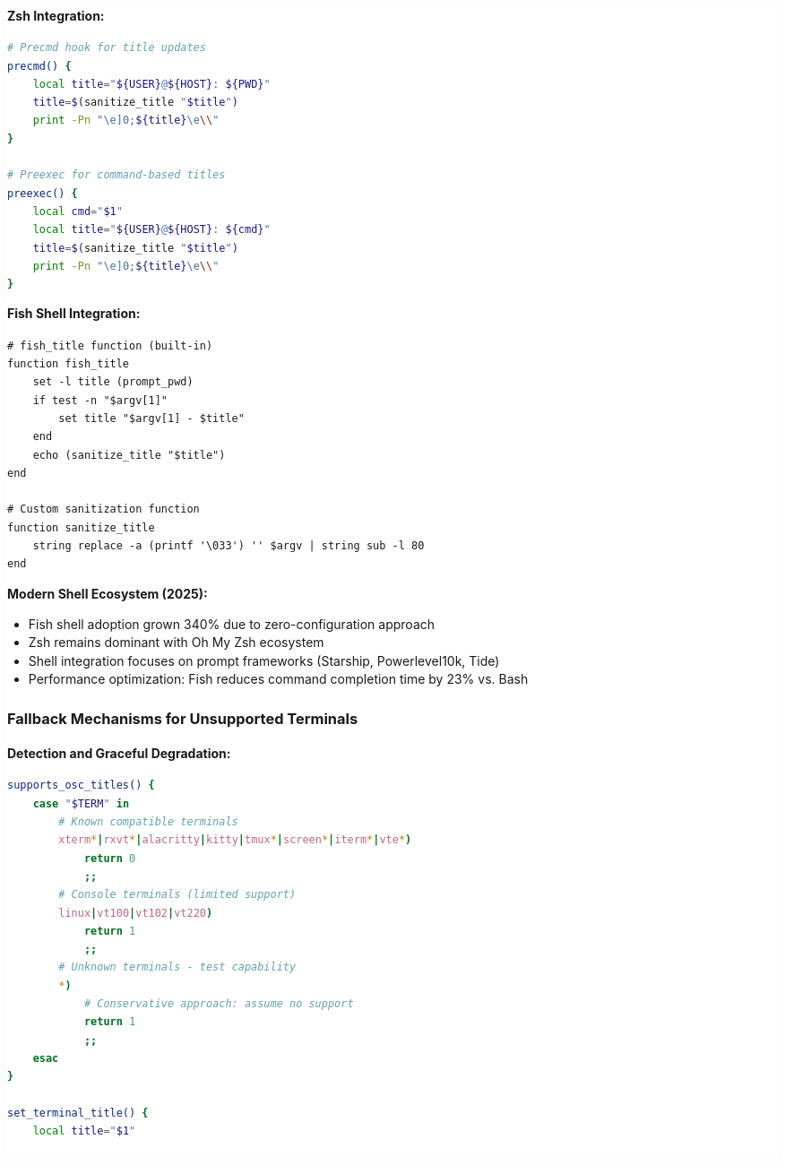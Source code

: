 **Zsh Integration:**
```zsh
# Precmd hook for title updates
precmd() {
    local title="${USER}@${HOST}: ${PWD}"
    title=$(sanitize_title "$title")
    print -Pn "\e]0;${title}\e\\"
}

# Preexec for command-based titles
preexec() {
    local cmd="$1"
    local title="${USER}@${HOST}: ${cmd}"
    title=$(sanitize_title "$title")
    print -Pn "\e]0;${title}\e\\"
}
```

**Fish Shell Integration:**
```fish
# fish_title function (built-in)
function fish_title
    set -l title (prompt_pwd)
    if test -n "$argv[1]"
        set title "$argv[1] - $title"
    end
    echo (sanitize_title "$title")
end

# Custom sanitization function
function sanitize_title
    string replace -a (printf '\033') '' $argv | string sub -l 80
end
```

**Modern Shell Ecosystem (2025):**
- Fish shell adoption grown 340% due to zero-configuration approach
- Zsh remains dominant with Oh My Zsh ecosystem
- Shell integration focuses on prompt frameworks (Starship, Powerlevel10k, Tide)
- Performance optimization: Fish reduces command completion time by 23% vs. Bash

### Fallback Mechanisms for Unsupported Terminals

**Detection and Graceful Degradation:**
```bash
supports_osc_titles() {
    case "$TERM" in
        # Known compatible terminals
        xterm*|rxvt*|alacritty|kitty|tmux*|screen*|iterm*|vte*)
            return 0
            ;;
        # Console terminals (limited support)
        linux|vt100|vt102|vt220)
            return 1
            ;;
        # Unknown terminals - test capability
        *)
            # Conservative approach: assume no support
            return 1
            ;;
    esac
}

set_terminal_title() {
    local title="$1"
    
```